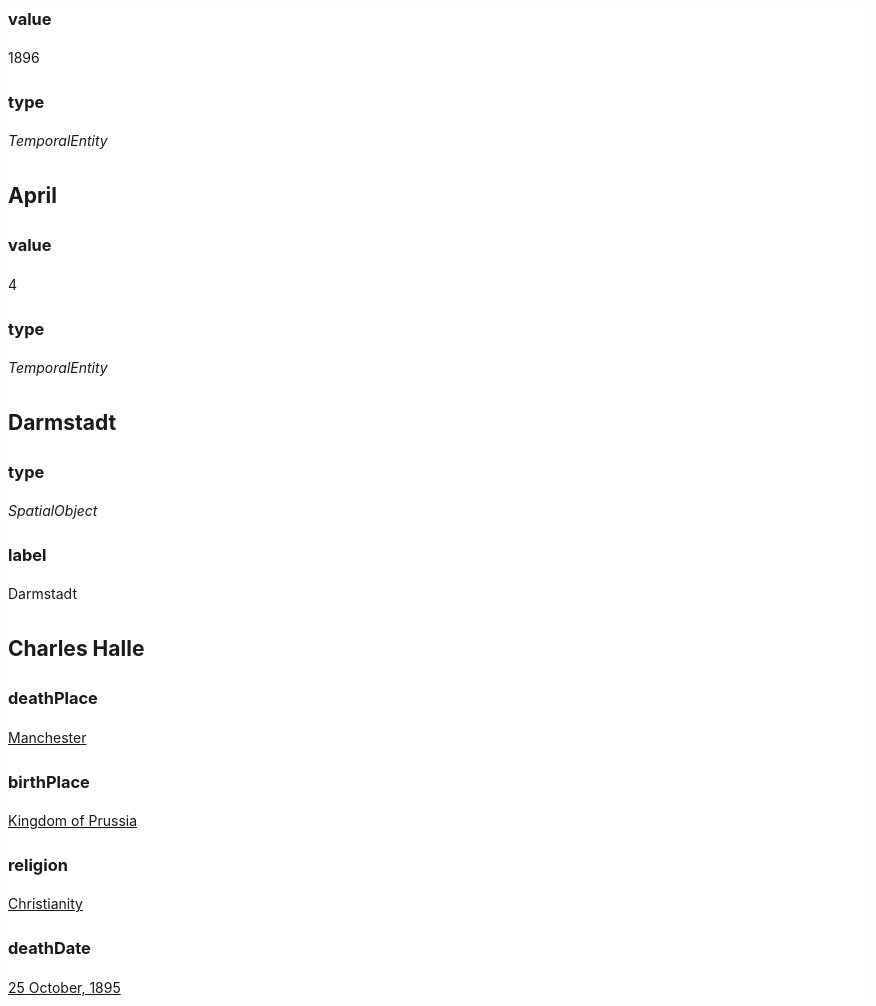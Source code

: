 ### value


1896

### type


*TemporalEntity*

## April

### value


4

### type


*TemporalEntity*

## Darmstadt

### type


*SpatialObject*

### label


Darmstadt

## Charles Halle

### deathPlace


[Manchester](#Manchester)

### birthPlace


[Kingdom of Prussia](#Kingdom-of-Prussia)

### religion


[Christianity](#Christianity)

### deathDate


[25 October, 1895](#25-October-1895)
